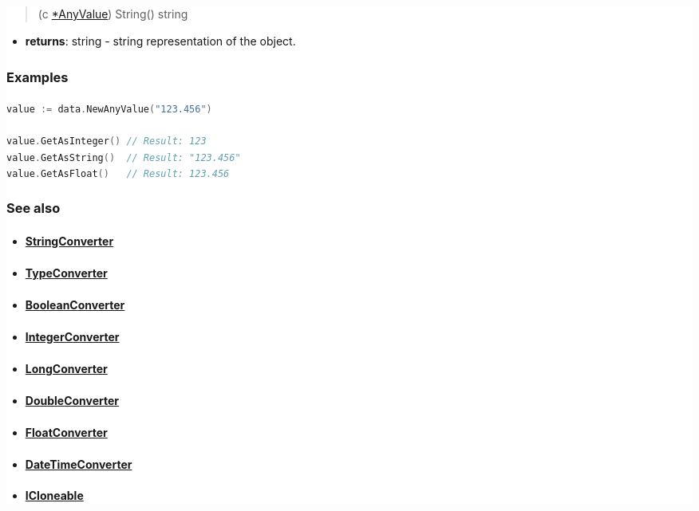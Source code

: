 > (c [*AnyValue]()) String() string

- **returns**: string - string representation of the object.


### Examples

```go
value := data.NewAnyValue("123.456")

value.GetAsInteger() // Result: 123
value.GetAsString()  // Result: "123.456"
value.GetAsFloat()   // Result: 123.456
```

### See also
- #### [StringConverter](../../convert/string_converter)
- #### [TypeConverter](../../convert/type_converter)
- #### [BooleanConverter](../../convert/boolean_converter)
- #### [IntegerConverter](../../convert/integer_converter)
- #### [LongConverter](../../convert/long_converter)
- #### [DoubleConverter](../../convert/double_converter)
- #### [FloatConverter](../../convert/float_converter)
- #### [DateTimeConverter](../../convert/date_time_converter)
- #### [ICloneable](../icloneable)


